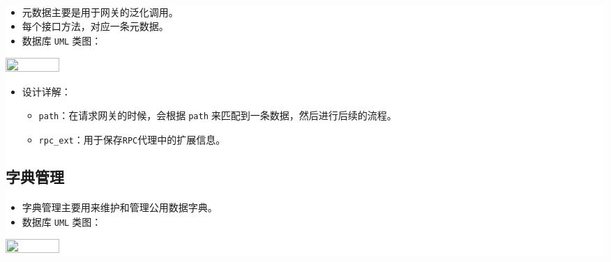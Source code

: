 * 元数据主要是用于网关的泛化调用。
* 每个接口方法，对应一条元数据。
* 数据库 `UML` 类图：

<img src="/img/shenyu/db/mata_data_table.png" width="30%" height="30%" />


* 设计详解：
   * `path`：在请求网关的时候，会根据 `path` 来匹配到一条数据，然后进行后续的流程。

   * `rpc_ext`：用于保存`RPC`代理中的扩展信息。
   
## 字典管理

* 字典管理主要用来维护和管理公用数据字典。
* 数据库 `UML` 类图：

<img src="/img/shenyu/db/shenyu_dict.png" width="30%" height="30%" />


